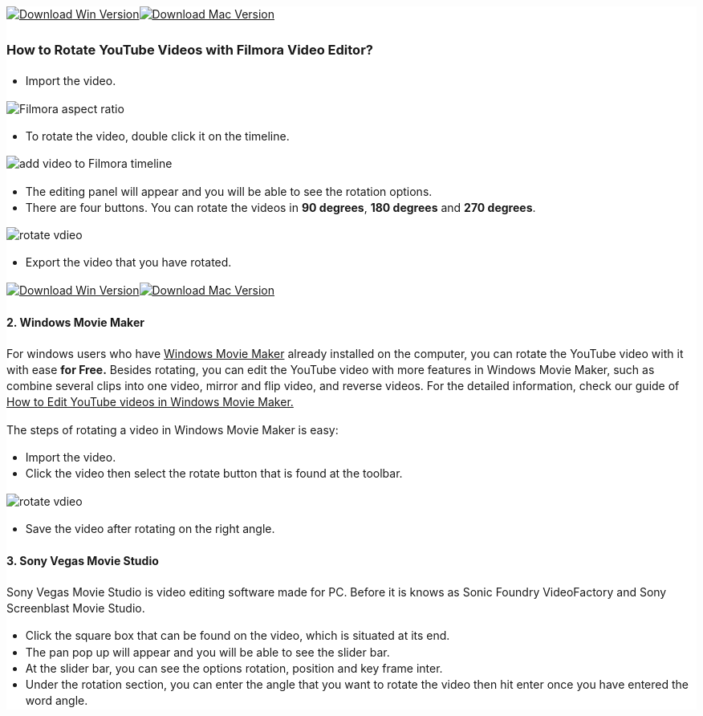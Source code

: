[![Download Win Version](https://images.wondershare.com/filmora/guide/download-btn-win.jpg)](https://tools.techidaily.com/wondershare/filmora/download/)[![Download Mac Version](https://images.wondershare.com/filmora/guide/download-btn-mac.jpg)](https://tools.techidaily.com/wondershare/filmora/download/)

### How to Rotate YouTube Videos with Filmora Video Editor?

* Import the video.

![Filmora aspect ratio](https://images.wondershare.com/filmora/article-images/change-aspect-ratio-at-filmora-start-interface.jpg)

* To rotate the video, double click it on the timeline.

![add video to Filmora timeline ](https://images.wondershare.com/filmora/article-images/import-vertical-video-filmora.jpg)

* The editing panel will appear and you will be able to see the rotation options.
* There are four buttons. You can rotate the videos in **90 degrees**, **180 degrees** and **270 degrees**.

![ rotate vdieo ](https://images.wondershare.com/filmora/article-images/filmora9-transform-options.jpg)

* Export the video that you have rotated.

[![Download Win Version](https://images.wondershare.com/filmora/guide/download-btn-win.jpg)](https://tools.techidaily.com/wondershare/filmora/download/)[![Download Mac Version](https://images.wondershare.com/filmora/guide/download-btn-mac.jpg)](https://tools.techidaily.com/wondershare/filmora/download/)

#### 2\. Windows Movie Maker

For windows users who have [Windows Movie Maker](https://tools.techidaily.com/wondershare/filmora/download/) already installed on the computer, you can rotate the YouTube video with it with ease **for Free.** Besides rotating, you can edit the YouTube video with more features in Windows Movie Maker, such as combine several clips into one video, mirror and flip video, and reverse videos. For the detailed information, check our guide of [How to Edit YouTube videos in Windows Movie Maker.](https://tools.techidaily.com/wondershare/filmora/download/)

The steps of rotating a video in Windows Movie Maker is easy:

* Import the video.
* Click the video then select the rotate button that is found at the toolbar.

![ rotate vdieo ](https://images.wondershare.com/filmora/article-images/windows-movie-maker-rotate.jpg)

* Save the video after rotating on the right angle.

#### 3\.  Sony Vegas Movie Studio

Sony Vegas Movie Studio is video editing software made for PC. Before it is knows as Sonic Foundry VideoFactory and Sony Screenblast Movie Studio.

* Click the square box that can be found on the video, which is situated at its end.
* The pan pop up will appear and you will be able to see the slider bar.
* At the slider bar, you can see the options rotation, position and key frame inter.
* Under the rotation section, you can enter the angle that you want to rotate the video then hit enter once you have entered the word angle.
